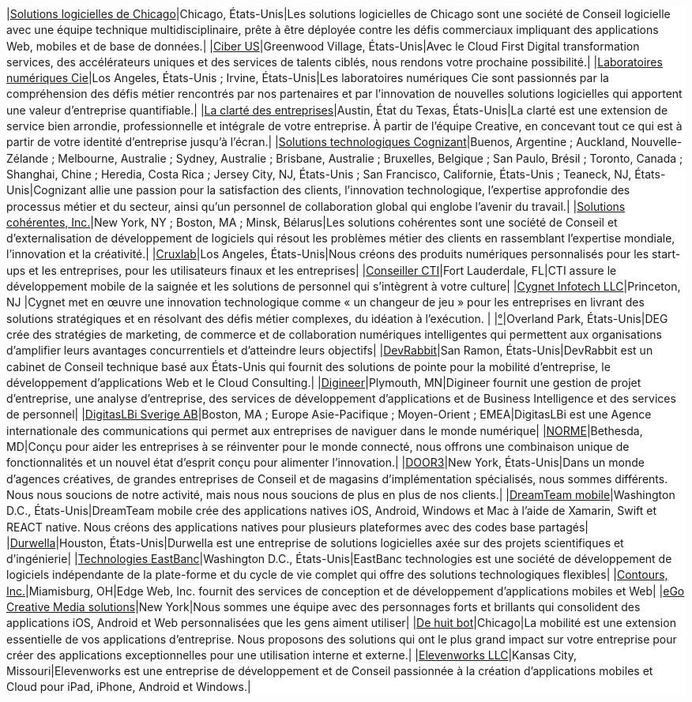 |[Solutions logicielles de Chicago](https://chicagoit.com/)|Chicago, États-Unis|Les solutions logicielles de Chicago sont une société de Conseil logicielle avec une équipe technique multidisciplinaire, prête à être déployée contre les défis commerciaux impliquant des applications Web, mobiles et de base de données.|
|[Ciber US](http://www.ciber.com/)|Greenwood Village, États-Unis|Avec le Cloud First Digital transformation services, des accélérateurs uniques et des services de talents ciblés, nous rendons votre prochaine possibilité.|
|[Laboratoires numériques Cie](http://www.ciedigital.com/)|Los Angeles, États-Unis ; Irvine, États-Unis|Les laboratoires numériques Cie sont passionnés par la compréhension des défis métier rencontrés par nos partenaires et par l’innovation de nouvelles solutions logicielles qui apportent une valeur d’entreprise quantifiable.|
|[La clarté des entreprises](https://www.clarity-ventures.com)|Austin, État du Texas, États-Unis|La clarté est une extension de service bien arrondie, professionnelle et intégrale de votre entreprise. À partir de l’équipe Creative, en concevant tout ce qui est à partir de votre identité d’entreprise jusqu’à l’écran.|
|[Solutions technologiques Cognizant](http://www.cognizant.com)|Buenos, Argentine ; Auckland, Nouvelle-Zélande ; Melbourne, Australie ; Sydney, Australie ; Brisbane, Australie ; Bruxelles, Belgique ; San Paulo, Brésil ; Toronto, Canada ; Shanghai, Chine ; Heredia, Costa Rica ; Jersey City, NJ, États-Unis ; San Francisco, Californie, États-Unis ; Teaneck, NJ, États-Unis|Cognizant allie une passion pour la satisfaction des clients, l’innovation technologique, l’expertise approfondie des processus métier et du secteur, ainsi qu’un personnel de collaboration global qui englobe l’avenir du travail.|
|[Solutions cohérentes, Inc.](http://www.coherentsolutions.com)|New York, NY ; Boston, MA ; Minsk, Bélarus|Les solutions cohérentes sont une société de Conseil et d’externalisation de développement de logiciels qui résout les problèmes métier des clients en rassemblant l’expertise mondiale, l’innovation et la créativité.|
|[Cruxlab](https://cruxlab.com/)|Los Angeles, États-Unis|Nous créons des produits numériques personnalisés pour les start-ups et les entreprises, pour les utilisateurs finaux et les entreprises|
|[Conseiller CTI](http://cticonsulting.net/)|Fort Lauderdale, FL|CTI assure le développement mobile de la saignée et les solutions de personnel qui s’intègrent à votre culture|
|[Cygnet Infotech LLC](http://www.cygnet-infotech.com)|Princeton, NJ |Cygnet met en œuvre une innovation technologique comme « un changeur de jeu » pour les entreprises en livrant des solutions stratégiques et en résolvant des défis métier complexes, du idéation à l’exécution. |
|[°](http://www.degdigital.com)|Overland Park, États-Unis|DEG crée des stratégies de marketing, de commerce et de collaboration numériques intelligentes qui permettent aux organisations d’amplifier leurs avantages concurrentiels et d’atteindre leurs objectifs|
|[DevRabbit](http://www.devrabbit.com)|San Ramon, États-Unis|DevRabbit est un cabinet de Conseil technique basé aux États-Unis qui fournit des solutions de pointe pour la mobilité d’entreprise, le développement d’applications Web et le Cloud Consulting.|
|[Digineer](http://www.digineer.com)|Plymouth, MN|Digineer fournit une gestion de projet d’entreprise, une analyse d’entreprise, des services de développement d’applications et de Business Intelligence et des services de personnel|
|[DigitasLBi Sverige AB](http://www.digitaslbi.com)|Boston, MA ; Europe Asie-Pacifique ;  Moyen-Orient ; EMEA|DigitasLBi est une Agence internationale des communications qui permet aux entreprises de naviguer dans le monde numérique|
|[NORME](https://dminc.com/)|Bethesda, MD|Conçu pour aider les entreprises à se réinventer pour le monde connecté, nous offrons une combinaison unique de fonctionnalités et un nouvel état d’esprit conçu pour alimenter l’innovation.|
|[DOOR3](http://door3.com/)|New York, États-Unis|Dans un monde d’agences créatives, de grandes entreprises de Conseil et de magasins d’implémentation spécialisés, nous sommes différents. Nous nous soucions de notre activité, mais nous nous soucions de plus en plus de nos clients.|
|[DreamTeam mobile](http://dreamteam-mobile.com)|Washington D.C., États-Unis|DreamTeam mobile crée des applications natives iOS, Android, Windows et Mac à l’aide de Xamarin, Swift et REACT native. Nous créons des applications natives pour plusieurs plateformes avec des codes base partagés|
|[Durwella](http://www.durwella.com)|Houston, États-Unis|Durwella est une entreprise de solutions logicielles axée sur des projets scientifiques et d’ingénierie|
|[Technologies EastBanc](http://www.eastbanctech.com)|Washington D.C., États-Unis|EastBanc technologies est une société de développement de logiciels indépendante de la plate-forme et du cycle de vie complet qui offre des solutions technologiques flexibles|
|[Contours, Inc.](https://edgewebware.com)|Miamisburg, OH|Edge Web, Inc. fournit des services de conception et de développement d’applications mobiles et Web|
|[eGo Creative Media solutions](http://ego-cms.com)|New York|Nous sommes une équipe avec des personnages forts et brillants qui consolident des applications iOS, Android et Web personnalisées que les gens aiment utiliser|
|[De huit bot](http://eightbot.com)|Chicago|La mobilité est une extension essentielle de vos applications d’entreprise. Nous proposons des solutions qui ont le plus grand impact sur votre entreprise pour créer des applications exceptionnelles pour une utilisation interne et externe.|
|[Elevenworks LLC](http://elevenworks.com/)|Kansas City, Missouri|Elevenworks est une entreprise de développement et de Conseil passionnée à la création d’applications mobiles et Cloud pour iPad, iPhone, Android et Windows.|